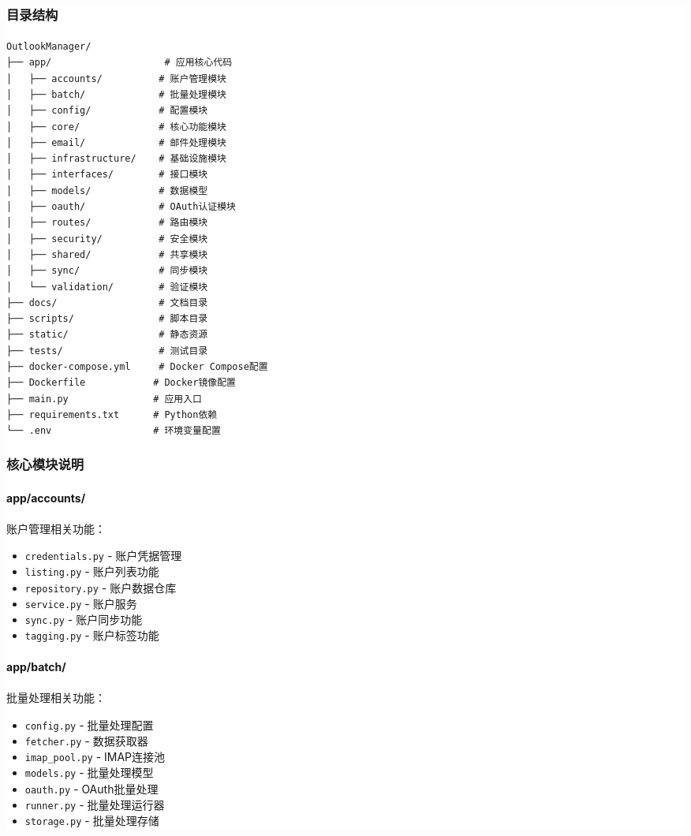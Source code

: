 ### 目录结构

```
OutlookManager/
├── app/                    # 应用核心代码
│   ├── accounts/          # 账户管理模块
│   ├── batch/             # 批量处理模块
│   ├── config/            # 配置模块
│   ├── core/              # 核心功能模块
│   ├── email/             # 邮件处理模块
│   ├── infrastructure/    # 基础设施模块
│   ├── interfaces/        # 接口模块
│   ├── models/            # 数据模型
│   ├── oauth/             # OAuth认证模块
│   ├── routes/            # 路由模块
│   ├── security/          # 安全模块
│   ├── shared/            # 共享模块
│   ├── sync/              # 同步模块
│   └── validation/        # 验证模块
├── docs/                  # 文档目录
├── scripts/               # 脚本目录
├── static/                # 静态资源
├── tests/                 # 测试目录
├── docker-compose.yml     # Docker Compose配置
├── Dockerfile            # Docker镜像配置
├── main.py               # 应用入口
├── requirements.txt      # Python依赖
└── .env                  # 环境变量配置
```

### 核心模块说明

#### app/accounts/
账户管理相关功能：
- `credentials.py` - 账户凭据管理
- `listing.py` - 账户列表功能
- `repository.py` - 账户数据仓库
- `service.py` - 账户服务
- `sync.py` - 账户同步功能
- `tagging.py` - 账户标签功能

#### app/batch/
批量处理相关功能：
- `config.py` - 批量处理配置
- `fetcher.py` - 数据获取器
- `imap_pool.py` - IMAP连接池
- `models.py` - 批量处理模型
- `oauth.py` - OAuth批量处理
- `runner.py` - 批量处理运行器
- `storage.py` - 批量处理存储
